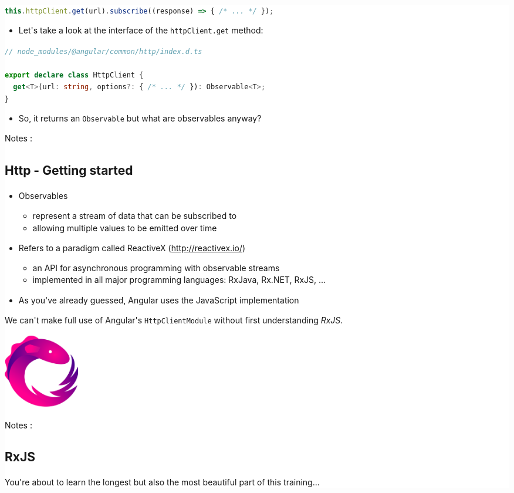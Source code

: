 ```ts
this.httpClient.get(url).subscribe((response) => { /* ... */ }); 
```

- Let's take a look at the interface of the `httpClient.get` method:

```ts
// node_modules/@angular/common/http/index.d.ts

export declare class HttpClient {
  get<T>(url: string, options?: { /* ... */ }): Observable<T>;
}
```

- So, it returns an `Observable` but what are observables anyway?

Notes :



## Http - Getting started

- Observables
  - represent a stream of data that can be subscribed to
  - allowing multiple values to be emitted over time

- Refers to a paradigm called ReactiveX (http://reactivex.io/)
  - an API for asynchronous programming with observable streams
  - implemented in all major programming languages: RxJava, Rx.NET, RxJS, ...

- As you've already guessed, Angular uses the JavaScript implementation

We can't make full use of Angular's `HttpClientModule` without first understanding *RxJS*.

<img src="./resources/reactivex.png" alt="ReactiveX" height="125" />

Notes :



## RxJS

You're about to learn the longest but also the most beautiful part of this training...
